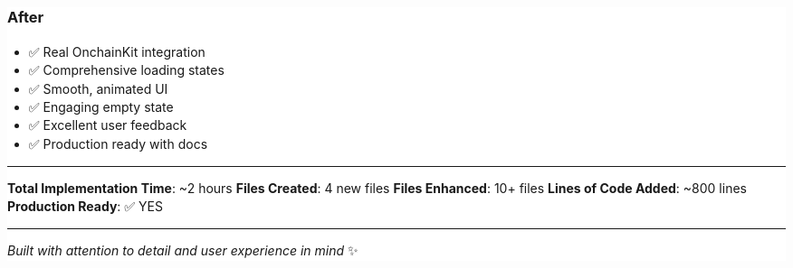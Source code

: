 ### After
- ✅ Real OnchainKit integration
- ✅ Comprehensive loading states
- ✅ Smooth, animated UI
- ✅ Engaging empty state
- ✅ Excellent user feedback
- ✅ Production ready with docs

---

**Total Implementation Time**: ~2 hours
**Files Created**: 4 new files
**Files Enhanced**: 10+ files
**Lines of Code Added**: ~800 lines
**Production Ready**: ✅ YES

---

*Built with attention to detail and user experience in mind* ✨

